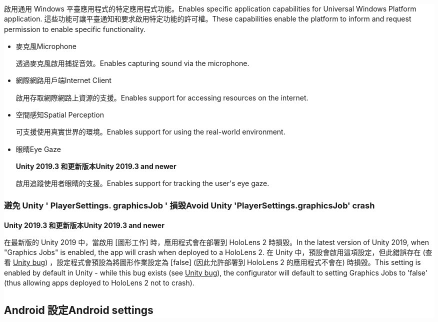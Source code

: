 <span data-ttu-id="8192a-140">啟用通用 Windows 平臺應用程式的特定應用程式功能。</span><span class="sxs-lookup"><span data-stu-id="8192a-140">Enables specific application capabilities for Universal Windows Platform application.</span></span> <span data-ttu-id="8192a-141">這些功能可讓平臺通知和要求啟用特定功能的許可權。</span><span class="sxs-lookup"><span data-stu-id="8192a-141">These capabilities enable the platform to inform and request permission to enable specific functionality.</span></span>

- <span data-ttu-id="8192a-142">麥克風</span><span class="sxs-lookup"><span data-stu-id="8192a-142">Microphone</span></span>

  <span data-ttu-id="8192a-143">透過麥克風啟用捕捉音效。</span><span class="sxs-lookup"><span data-stu-id="8192a-143">Enables capturing sound via the microphone.</span></span>

- <span data-ttu-id="8192a-144">網際網路用戶端</span><span class="sxs-lookup"><span data-stu-id="8192a-144">Internet Client</span></span>

  <span data-ttu-id="8192a-145">啟用存取網際網路上資源的支援。</span><span class="sxs-lookup"><span data-stu-id="8192a-145">Enables support for accessing resources on the internet.</span></span>

- <span data-ttu-id="8192a-146">空間感知</span><span class="sxs-lookup"><span data-stu-id="8192a-146">Spatial Perception</span></span>

  <span data-ttu-id="8192a-147">可支援使用真實世界的環境。</span><span class="sxs-lookup"><span data-stu-id="8192a-147">Enables support for using the real-world environment.</span></span>

- <span data-ttu-id="8192a-148">眼睛</span><span class="sxs-lookup"><span data-stu-id="8192a-148">Eye Gaze</span></span>

  <span data-ttu-id="8192a-149">**Unity 2019.3 和更新版本**</span><span class="sxs-lookup"><span data-stu-id="8192a-149">**Unity 2019.3 and newer**</span></span>

  <span data-ttu-id="8192a-150">啟用追蹤使用者眼睛的支援。</span><span class="sxs-lookup"><span data-stu-id="8192a-150">Enables support for tracking the user's eye gaze.</span></span>

### <a name="avoid-unity-playersettingsgraphicsjob-crash"></a><span data-ttu-id="8192a-151">避免 Unity ' PlayerSettings. graphicsJob ' 損毀</span><span class="sxs-lookup"><span data-stu-id="8192a-151">Avoid Unity 'PlayerSettings.graphicsJob' crash</span></span>

<span data-ttu-id="8192a-152">**Unity 2019.3 和更新版本**</span><span class="sxs-lookup"><span data-stu-id="8192a-152">**Unity 2019.3 and newer**</span></span>

<span data-ttu-id="8192a-153">在最新版的 Unity 2019 中，當啟用 [圖形工作] 時，應用程式會在部署到 HoloLens 2 時損毀。</span><span class="sxs-lookup"><span data-stu-id="8192a-153">In the latest version of Unity 2019, when "Graphics Jobs" is enabled, the app will crash when deployed to a HoloLens 2.</span></span>
<span data-ttu-id="8192a-154">在 Unity 中，預設會啟用這項設定，但此錯誤存在 (查看 [Unity bug](https://issuetracker.unity3d.com/issues/enabling-graphics-jobs-in-2019-dot-3-x-results-in-a-crash-or-nothing-rendering-on-hololens-2)) ，設定程式會預設為將圖形作業設定為 [false] (因此允許部署到 HoloLens 2 的應用程式不會在) 時損毀。</span><span class="sxs-lookup"><span data-stu-id="8192a-154">This setting is enabled by default in Unity - while this bug exists (see [Unity bug](https://issuetracker.unity3d.com/issues/enabling-graphics-jobs-in-2019-dot-3-x-results-in-a-crash-or-nothing-rendering-on-hololens-2)), the configurator will default to setting Graphics Jobs to 'false' (thus allowing apps deployed to HoloLens 2 not to crash).</span></span>

## <a name="android-settings"></a><span data-ttu-id="8192a-155">Android 設定</span><span class="sxs-lookup"><span data-stu-id="8192a-155">Android settings</span></span>
